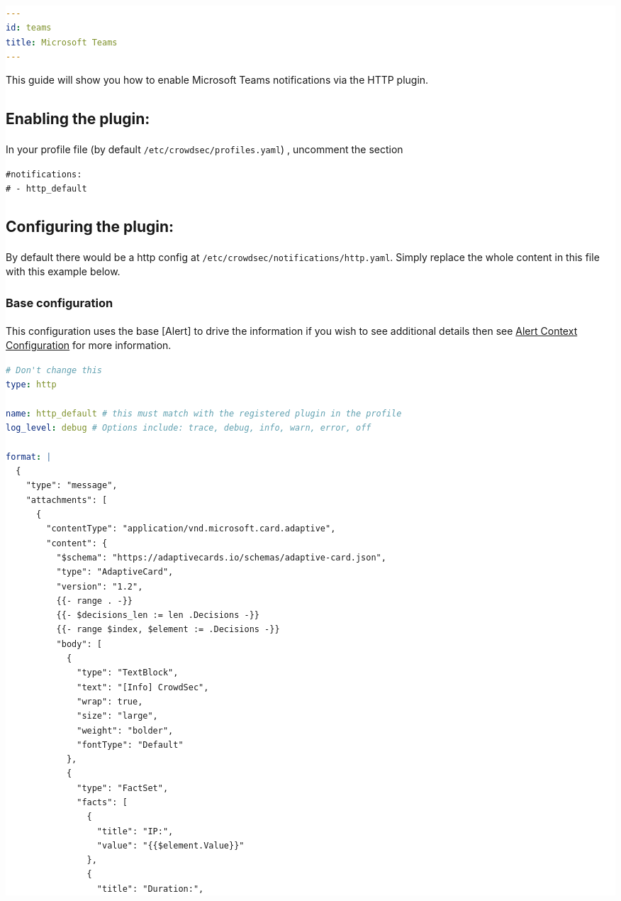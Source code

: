 ```yaml
---
id: teams
title: Microsoft Teams
---
```


This guide will show you how to enable Microsoft Teams notifications via the HTTP plugin.

## Enabling the plugin:

In your profile file (by default `/etc/crowdsec/profiles.yaml`) , uncomment the section
```
#notifications:
# - http_default
```

## Configuring the plugin:

By default there would be a http config at `/etc/crowdsec/notifications/http.yaml`. Simply replace the whole content in this file with this example below.

### Base configuration

This configuration uses the base [Alert] to drive the information if you wish to see additional details then see [Alert Context Configuration](#alert-context-configuration) for more information.

```yaml
# Don't change this
type: http

name: http_default # this must match with the registered plugin in the profile
log_level: debug # Options include: trace, debug, info, warn, error, off

format: |
  {
    "type": "message",
    "attachments": [
      {
        "contentType": "application/vnd.microsoft.card.adaptive",
        "content": {
          "$schema": "https://adaptivecards.io/schemas/adaptive-card.json",
          "type": "AdaptiveCard",
          "version": "1.2",
          {{- range . -}}
          {{- $decisions_len := len .Decisions -}}
          {{- range $index, $element := .Decisions -}}
          "body": [
            {
              "type": "TextBlock",
              "text": "[Info] CrowdSec",
              "wrap": true,
              "size": "large",
              "weight": "bolder",
              "fontType": "Default"
            },
            {
              "type": "FactSet",
              "facts": [
                {
                  "title": "IP:",
                  "value": "{{$element.Value}}"
                },
                {
                  "title": "Duration:",
```